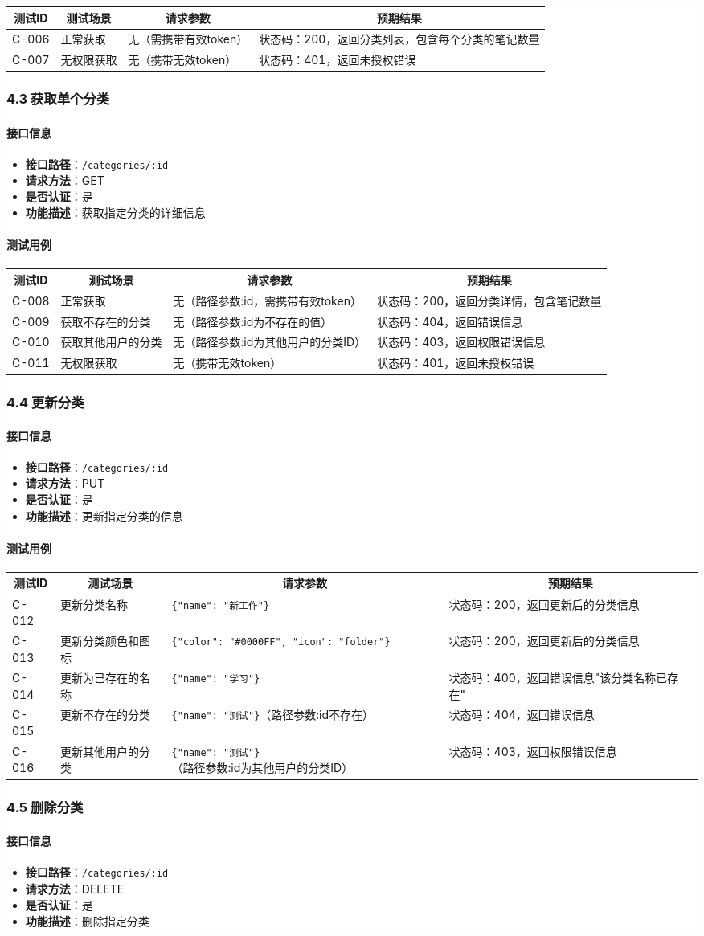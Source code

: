 | 测试ID | 测试场景 | 请求参数 | 预期结果 |
|--------|----------|----------|----------|
| C-006  | 正常获取 | 无（需携带有效token） | 状态码：200，返回分类列表，包含每个分类的笔记数量 |
| C-007  | 无权限获取 | 无（携带无效token） | 状态码：401，返回未授权错误 |

### 4.3 获取单个分类

#### 接口信息
- **接口路径**：`/categories/:id`
- **请求方法**：GET
- **是否认证**：是
- **功能描述**：获取指定分类的详细信息

#### 测试用例

| 测试ID | 测试场景 | 请求参数 | 预期结果 |
|--------|----------|----------|----------|
| C-008  | 正常获取 | 无（路径参数:id，需携带有效token） | 状态码：200，返回分类详情，包含笔记数量 |
| C-009  | 获取不存在的分类 | 无（路径参数:id为不存在的值） | 状态码：404，返回错误信息 |
| C-010  | 获取其他用户的分类 | 无（路径参数:id为其他用户的分类ID） | 状态码：403，返回权限错误信息 |
| C-011  | 无权限获取 | 无（携带无效token） | 状态码：401，返回未授权错误 |

### 4.4 更新分类

#### 接口信息
- **接口路径**：`/categories/:id`
- **请求方法**：PUT
- **是否认证**：是
- **功能描述**：更新指定分类的信息

#### 测试用例

| 测试ID | 测试场景 | 请求参数 | 预期结果 |
|--------|----------|----------|----------|
| C-012  | 更新分类名称 | `{"name": "新工作"}` | 状态码：200，返回更新后的分类信息 |
| C-013  | 更新分类颜色和图标 | `{"color": "#0000FF", "icon": "folder"}` | 状态码：200，返回更新后的分类信息 |
| C-014  | 更新为已存在的名称 | `{"name": "学习"}` | 状态码：400，返回错误信息"该分类名称已存在" |
| C-015  | 更新不存在的分类 | `{"name": "测试"}`（路径参数:id不存在） | 状态码：404，返回错误信息 |
| C-016  | 更新其他用户的分类 | `{"name": "测试"}`（路径参数:id为其他用户的分类ID） | 状态码：403，返回权限错误信息 |

### 4.5 删除分类

#### 接口信息
- **接口路径**：`/categories/:id`
- **请求方法**：DELETE
- **是否认证**：是
- **功能描述**：删除指定分类
